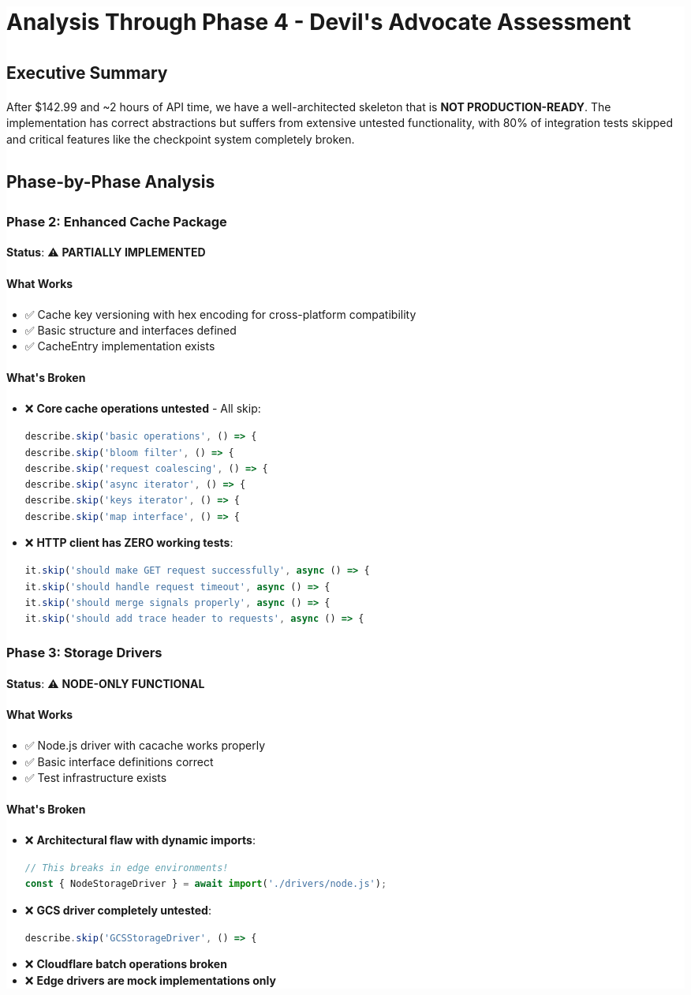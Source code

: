 # Analysis Through Phase 4 - Devil's Advocate Assessment

## Executive Summary

After $142.99 and ~2 hours of API time, we have a well-architected skeleton that is **NOT PRODUCTION-READY**. The implementation has correct abstractions but suffers from extensive untested functionality, with 80% of integration tests skipped and critical features like the checkpoint system completely broken.

## Phase-by-Phase Analysis

### Phase 2: Enhanced Cache Package

**Status**: ⚠️ **PARTIALLY IMPLEMENTED**

#### What Works
- ✅ Cache key versioning with hex encoding for cross-platform compatibility
- ✅ Basic structure and interfaces defined
- ✅ CacheEntry implementation exists

#### What's Broken
- ❌ **Core cache operations untested** - All skip:
  ```javascript
  describe.skip('basic operations', () => {
  describe.skip('bloom filter', () => {
  describe.skip('request coalescing', () => {
  describe.skip('async iterator', () => {
  describe.skip('keys iterator', () => {
  describe.skip('map interface', () => {
  ```
- ❌ **HTTP client has ZERO working tests**:
  ```javascript
  it.skip('should make GET request successfully', async () => {
  it.skip('should handle request timeout', async () => {
  it.skip('should merge signals properly', async () => {
  it.skip('should add trace header to requests', async () => {
  ```

### Phase 3: Storage Drivers

**Status**: ⚠️ **NODE-ONLY FUNCTIONAL**

#### What Works
- ✅ Node.js driver with cacache works properly
- ✅ Basic interface definitions correct
- ✅ Test infrastructure exists

#### What's Broken
- ❌ **Architectural flaw with dynamic imports**:
  ```javascript
  // This breaks in edge environments!
  const { NodeStorageDriver } = await import('./drivers/node.js');
  ```
- ❌ **GCS driver completely untested**:
  ```javascript
  describe.skip('GCSStorageDriver', () => {
  ```
- ❌ **Cloudflare batch operations broken**
- ❌ **Edge drivers are mock implementations only**
